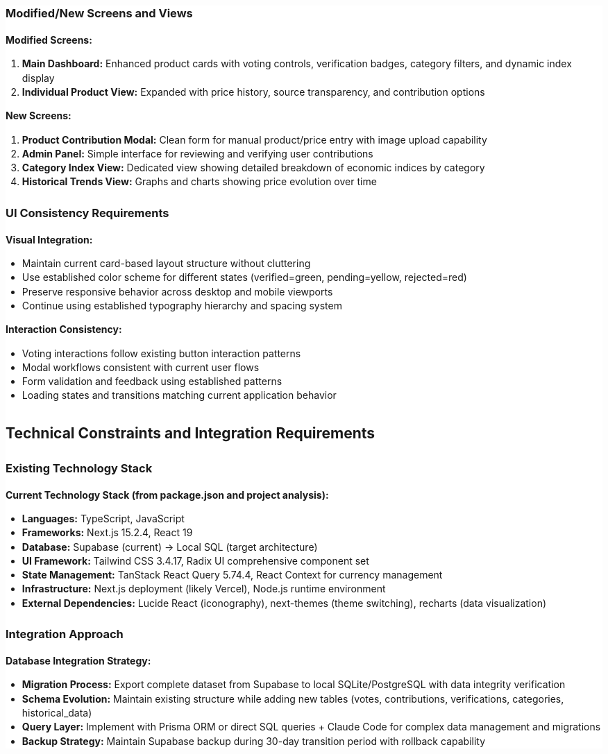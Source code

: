 ### Modified/New Screens and Views

**Modified Screens:**
1. **Main Dashboard:** Enhanced product cards with voting controls, verification badges, category filters, and dynamic index display
2. **Individual Product View:** Expanded with price history, source transparency, and contribution options

**New Screens:**
1. **Product Contribution Modal:** Clean form for manual product/price entry with image upload capability
2. **Admin Panel:** Simple interface for reviewing and verifying user contributions
3. **Category Index View:** Dedicated view showing detailed breakdown of economic indices by category
4. **Historical Trends View:** Graphs and charts showing price evolution over time

### UI Consistency Requirements

**Visual Integration:**
- Maintain current card-based layout structure without cluttering
- Use established color scheme for different states (verified=green, pending=yellow, rejected=red)
- Preserve responsive behavior across desktop and mobile viewports
- Continue using established typography hierarchy and spacing system

**Interaction Consistency:**
- Voting interactions follow existing button interaction patterns
- Modal workflows consistent with current user flows
- Form validation and feedback using established patterns
- Loading states and transitions matching current application behavior

## Technical Constraints and Integration Requirements

### Existing Technology Stack

**Current Technology Stack (from package.json and project analysis):**
- **Languages:** TypeScript, JavaScript
- **Frameworks:** Next.js 15.2.4, React 19
- **Database:** Supabase (current) → Local SQL (target architecture)
- **UI Framework:** Tailwind CSS 3.4.17, Radix UI comprehensive component set
- **State Management:** TanStack React Query 5.74.4, React Context for currency management
- **Infrastructure:** Next.js deployment (likely Vercel), Node.js runtime environment
- **External Dependencies:** Lucide React (iconography), next-themes (theme switching), recharts (data visualization)

### Integration Approach

**Database Integration Strategy:**
- **Migration Process:** Export complete dataset from Supabase to local SQLite/PostgreSQL with data integrity verification
- **Schema Evolution:** Maintain existing structure while adding new tables (votes, contributions, verifications, categories, historical_data)
- **Query Layer:** Implement with Prisma ORM or direct SQL queries + Claude Code for complex data management and migrations
- **Backup Strategy:** Maintain Supabase backup during 30-day transition period with rollback capability
